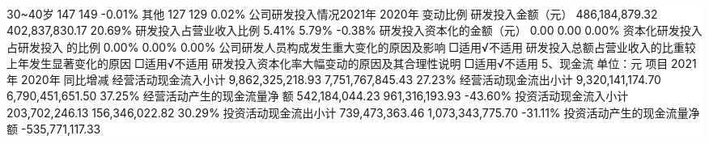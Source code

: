 30~40岁
147
149
-0.01%
其他
127
129
0.02%
公司研发投入情况2021年
2020年
变动比例
研发投入金额（元）
486,184,879.32
402,837,830.17
20.69%
研发投入占营业收入比例
5.41%
5.79%
-0.38%
研发投入资本化的金额（元）
0.00
0.00
0.00%
资本化研发投入占研发投入
的比例
0.00%
0.00%
0.00%
公司研发人员构成发生重大变化的原因及影响
□适用√不适用
研发投入总额占营业收入的比重较上年发生显著变化的原因
□适用√不适用
研发投入资本化率大幅变动的原因及其合理性说明
□适用√不适用
5、现金流
单位：元
项目
2021年
2020年
同比增减
经营活动现金流入小计
9,862,325,218.93
7,751,767,845.43
27.23%
经营活动现金流出小计
9,320,141,174.70
6,790,451,651.50
37.25%
经营活动产生的现金流量净
额
542,184,044.23
961,316,193.93
-43.60%
投资活动现金流入小计
203,702,246.13
156,346,022.82
30.29%
投资活动现金流出小计
739,473,363.46
1,073,343,775.70
-31.11%
投资活动产生的现金流量净
额
-535,771,117.33